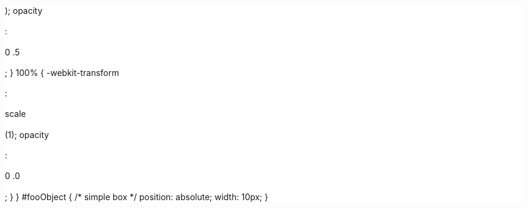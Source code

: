 );
opacity






:







0
.5






;
}
100%
{
-webkit-transform






:







scale






(1);
opacity






:







0
.0






;
}
}
#fooObject {
  /* simple box */
  position: absolute;
  width: 10px;
}
